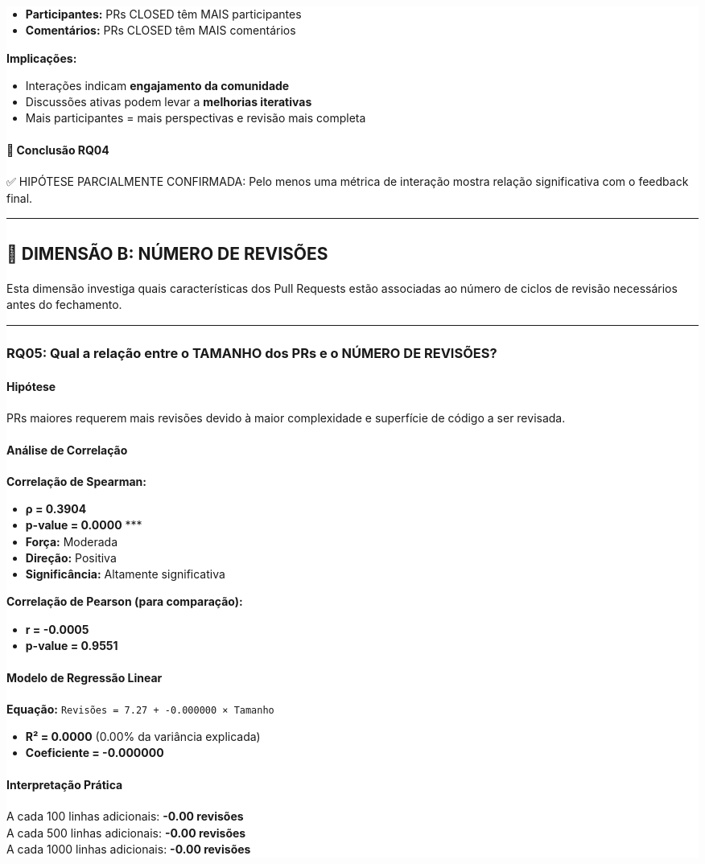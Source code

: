 - **Participantes:** PRs CLOSED têm MAIS participantes
- **Comentários:** PRs CLOSED têm MAIS comentários

**Implicações:**
- Interações indicam **engajamento da comunidade**
- Discussões ativas podem levar a **melhorias iterativas**
- Mais participantes = mais perspectivas e revisão mais completa


#### 🎯 Conclusão RQ04
✅ HIPÓTESE PARCIALMENTE CONFIRMADA: Pelo menos uma métrica de interação mostra relação significativa com o feedback final.

---

## 🎯 DIMENSÃO B: NÚMERO DE REVISÕES

Esta dimensão investiga quais características dos Pull Requests estão associadas ao número de 
ciclos de revisão necessários antes do fechamento.

---

### RQ05: Qual a relação entre o TAMANHO dos PRs e o NÚMERO DE REVISÕES?

#### Hipótese
PRs maiores requerem mais revisões devido à maior complexidade e superfície de código a ser revisada.

#### Análise de Correlação

**Correlação de Spearman:**
- **ρ = 0.3904**
- **p-value = 0.0000** ***
- **Força:** Moderada
- **Direção:** Positiva
- **Significância:** Altamente significativa

**Correlação de Pearson (para comparação):**
- **r = -0.0005**
- **p-value = 0.9551**

#### Modelo de Regressão Linear

**Equação:** `Revisões = 7.27 + -0.000000 × Tamanho`

- **R² = 0.0000** (0.00% da variância explicada)
- **Coeficiente = -0.000000**

#### Interpretação Prática

A cada 100 linhas adicionais: **-0.00 revisões**  
A cada 500 linhas adicionais: **-0.00 revisões**  
A cada 1000 linhas adicionais: **-0.00 revisões**
